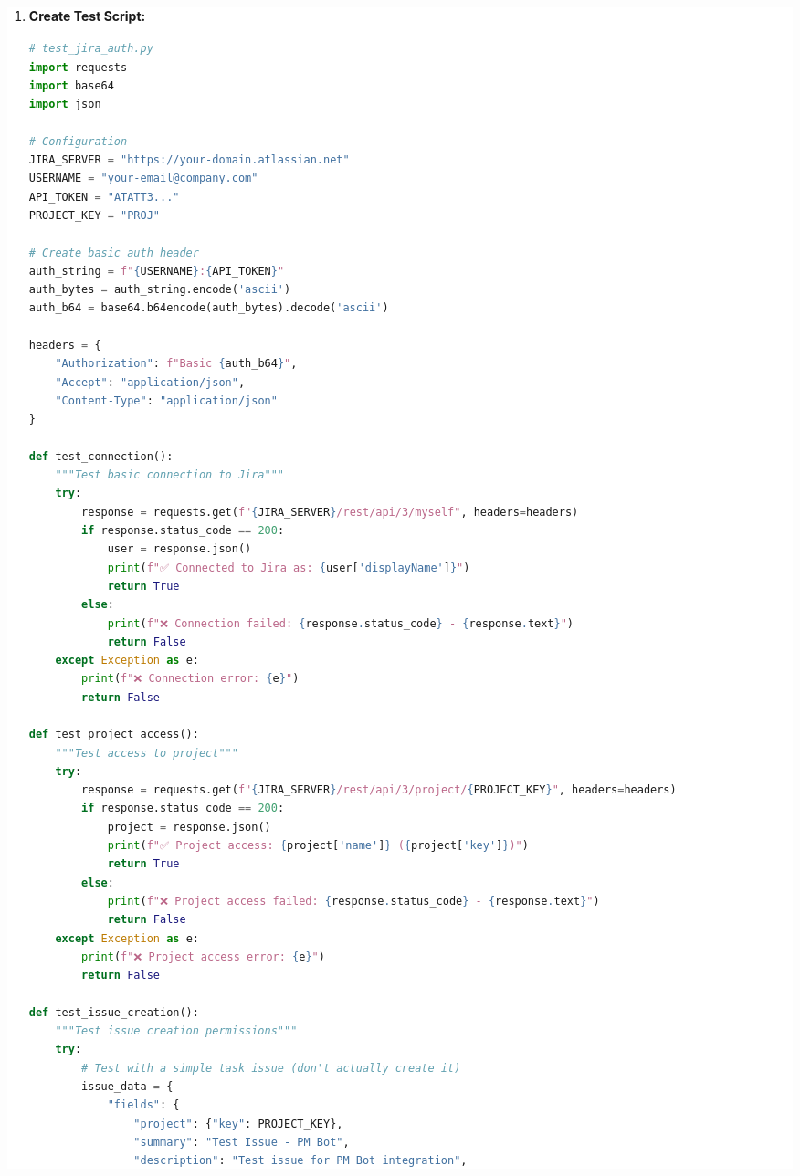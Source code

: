 1. **Create Test Script:**
   ```python
   # test_jira_auth.py
   import requests
   import base64
   import json
   
   # Configuration
   JIRA_SERVER = "https://your-domain.atlassian.net"
   USERNAME = "your-email@company.com"
   API_TOKEN = "ATATT3..."
   PROJECT_KEY = "PROJ"
   
   # Create basic auth header
   auth_string = f"{USERNAME}:{API_TOKEN}"
   auth_bytes = auth_string.encode('ascii')
   auth_b64 = base64.b64encode(auth_bytes).decode('ascii')
   
   headers = {
       "Authorization": f"Basic {auth_b64}",
       "Accept": "application/json",
       "Content-Type": "application/json"
   }
   
   def test_connection():
       """Test basic connection to Jira"""
       try:
           response = requests.get(f"{JIRA_SERVER}/rest/api/3/myself", headers=headers)
           if response.status_code == 200:
               user = response.json()
               print(f"✅ Connected to Jira as: {user['displayName']}")
               return True
           else:
               print(f"❌ Connection failed: {response.status_code} - {response.text}")
               return False
       except Exception as e:
           print(f"❌ Connection error: {e}")
           return False
   
   def test_project_access():
       """Test access to project"""
       try:
           response = requests.get(f"{JIRA_SERVER}/rest/api/3/project/{PROJECT_KEY}", headers=headers)
           if response.status_code == 200:
               project = response.json()
               print(f"✅ Project access: {project['name']} ({project['key']})")
               return True
           else:
               print(f"❌ Project access failed: {response.status_code} - {response.text}")
               return False
       except Exception as e:
           print(f"❌ Project access error: {e}")
           return False
   
   def test_issue_creation():
       """Test issue creation permissions"""
       try:
           # Test with a simple task issue (don't actually create it)
           issue_data = {
               "fields": {
                   "project": {"key": PROJECT_KEY},
                   "summary": "Test Issue - PM Bot",
                   "description": "Test issue for PM Bot integration",
   ```